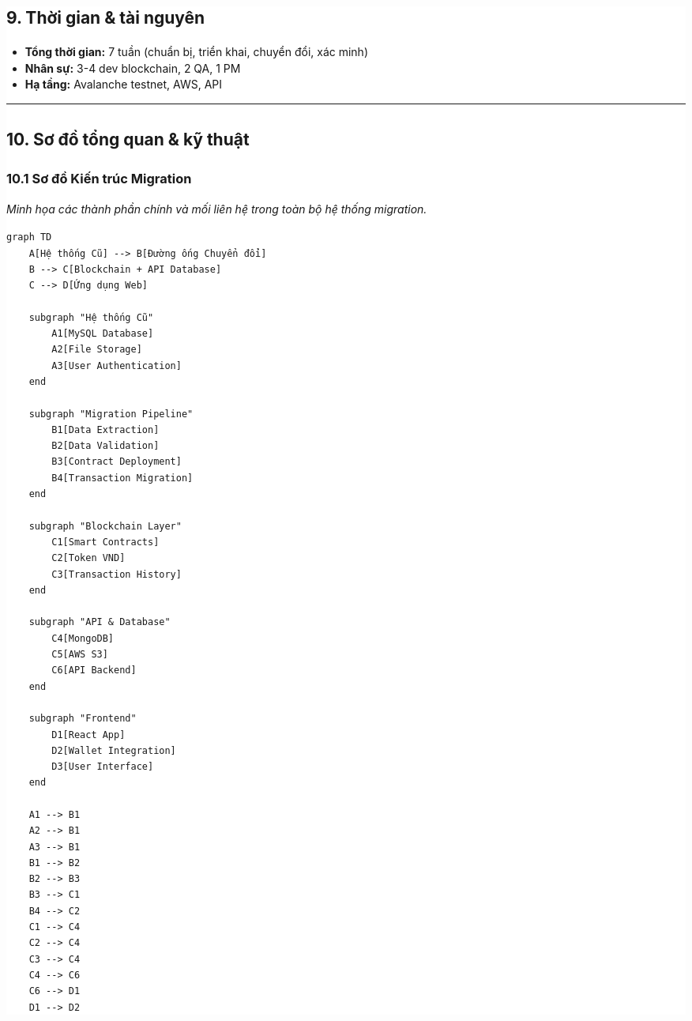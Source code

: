 
## 9. Thời gian & tài nguyên

- **Tổng thời gian:** 7 tuần (chuẩn bị, triển khai, chuyển đổi, xác minh)
- **Nhân sự:** 3-4 dev blockchain, 2 QA, 1 PM
- **Hạ tầng:** Avalanche testnet, AWS, API

---

## 10. Sơ đồ tổng quan & kỹ thuật

### 10.1 Sơ đồ Kiến trúc Migration
*Minh họa các thành phần chính và mối liên hệ trong toàn bộ hệ thống migration.*
```mermaid
graph TD
    A[Hệ thống Cũ] --> B[Đường ống Chuyển đổi]
    B --> C[Blockchain + API Database]
    C --> D[Ứng dụng Web]
    
    subgraph "Hệ thống Cũ"
        A1[MySQL Database]
        A2[File Storage]
        A3[User Authentication]
    end
    
    subgraph "Migration Pipeline"
        B1[Data Extraction]
        B2[Data Validation]
        B3[Contract Deployment]
        B4[Transaction Migration]
    end
    
    subgraph "Blockchain Layer"
        C1[Smart Contracts]
        C2[Token VND]
        C3[Transaction History]
    end
    
    subgraph "API & Database"
        C4[MongoDB]
        C5[AWS S3]
        C6[API Backend]
    end
    
    subgraph "Frontend"
        D1[React App]
        D2[Wallet Integration]
        D3[User Interface]
    end
    
    A1 --> B1
    A2 --> B1
    A3 --> B1
    B1 --> B2
    B2 --> B3
    B3 --> C1
    B4 --> C2
    C1 --> C4
    C2 --> C4
    C3 --> C4
    C4 --> C6
    C6 --> D1
    D1 --> D2
```